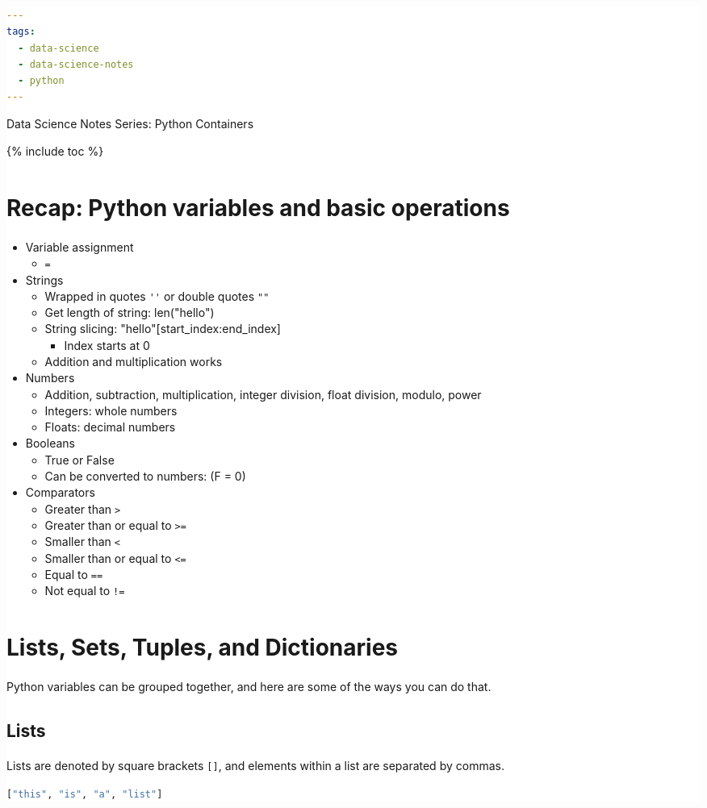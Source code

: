 ```yaml
---
tags:
  - data-science
  - data-science-notes
  - python
---
```

Data Science Notes Series: Python Containers

{% include toc %}

# Recap: Python variables and basic operations

- Variable assignment
    - `=`
- Strings
    - Wrapped in quotes `''` or double quotes `""`
    - Get length of string: len("hello")
    - String slicing: "hello"[start_index:end_index]
        - Index starts at 0
    - Addition and multiplication works
- Numbers
    - Addition, subtraction, multiplication, integer division, float division, modulo, power
    - Integers: whole numbers
    - Floats: decimal numbers
- Booleans
    - True or False
    - Can be converted to numbers: (F = 0)
- Comparators
    - Greater than `>`
    - Greater than or equal to `>=`
    - Smaller than `<`
    - Smaller than or equal to `<=`
    - Equal to `==`
    - Not equal to `!=`

# Lists, Sets, Tuples, and Dictionaries

Python variables can be grouped together, and here are some of the ways you can do that.

## Lists

Lists are denoted by square brackets `[]`, and elements within a list are separated by commas.


```python
["this", "is", "a", "list"]
```


